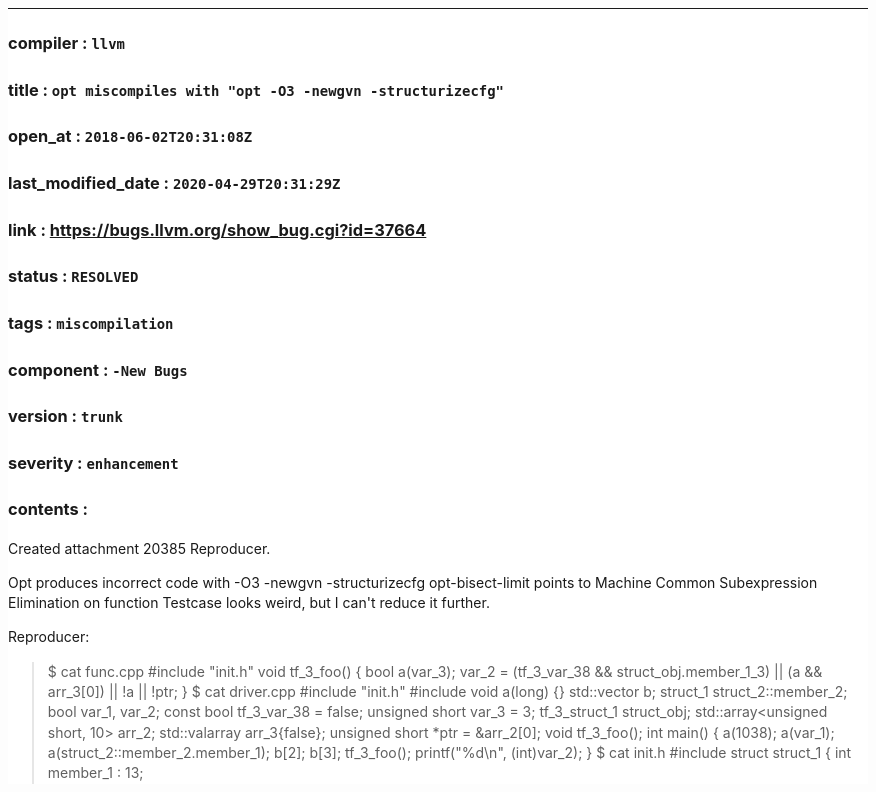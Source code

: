 
---


### compiler : `llvm`
### title : `opt miscompiles with "opt -O3 -newgvn -structurizecfg"`
### open_at : `2018-06-02T20:31:08Z`
### last_modified_date : `2020-04-29T20:31:29Z`
### link : https://bugs.llvm.org/show_bug.cgi?id=37664
### status : `RESOLVED`
### tags : `miscompilation`
### component : `-New Bugs`
### version : `trunk`
### severity : `enhancement`
### contents :
Created attachment 20385
Reproducer.

Opt produces incorrect code with -O3 -newgvn -structurizecfg
opt-bisect-limit points to Machine Common Subexpression Elimination on function
Testcase looks weird, but I can't reduce it further.

Reproducer:
>$ cat func.cpp
#include "init.h"
void tf_3_foo() {
  bool a(var_3);
  var_2 = (tf_3_var_38 && struct_obj.member_1_3) ||
                  (a && arr_3[0]) || !a || !ptr;
}
>$ cat driver.cpp
#include "init.h"
#include <vector>
void a(long) {}
std::vector<int> b;
struct_1 struct_2::member_2;
bool var_1, var_2;
const bool tf_3_var_38 = false;
unsigned short var_3 = 3;
tf_3_struct_1 struct_obj;
std::array<unsigned short, 10> arr_2;
std::valarray<bool> arr_3{false};
unsigned short *ptr = &arr_2[0];
void tf_3_foo();
int main() {
  a(1038);
  a(var_1);
  a(struct_2::member_2.member_1);
  b[2];
  b[3];
  tf_3_foo();
  printf("%d\n", (int)var_2);
}
>$ cat init.h
#include <valarray>
struct struct_1 {
  int member_1 : 13;